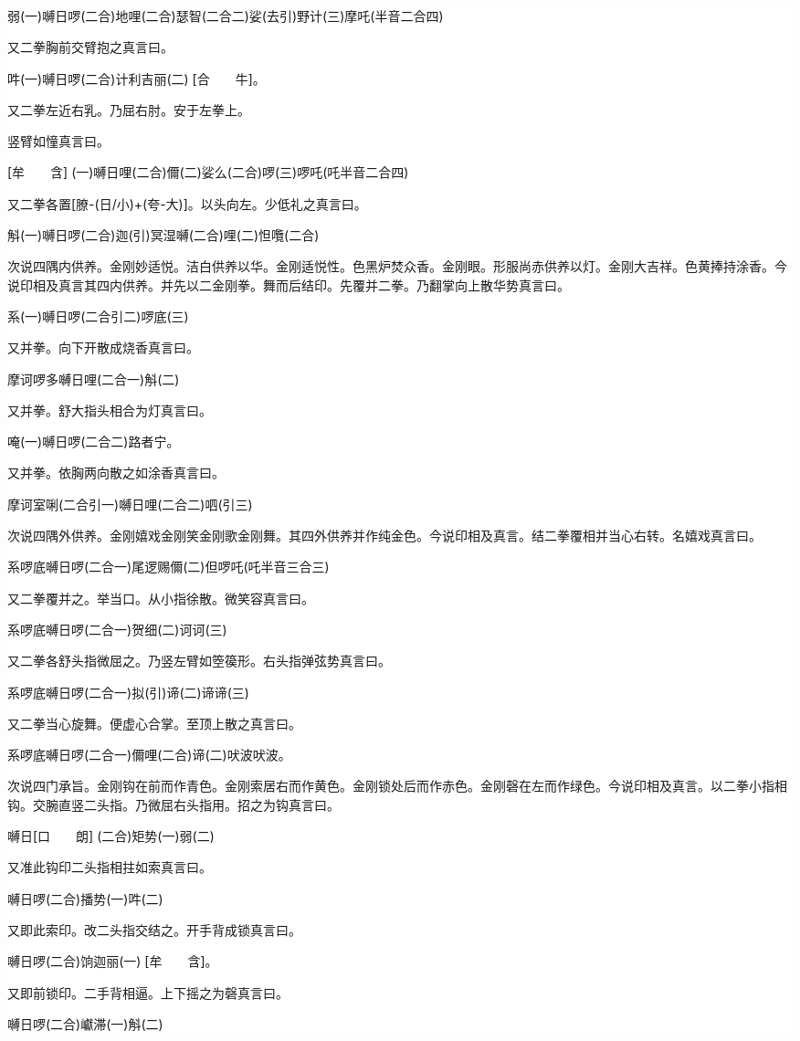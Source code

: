 弱(一)嚩日啰(二合)地哩(二合)瑟智(二合二)娑(去引)野计(三)摩吒(半音二合四)  

又二拳胸前交臂抱之真言曰。  

吽(一)嚩日啰(二合)计利吉丽(二) [合　　牛]。  

又二拳左近右乳。乃屈右肘。安于左拳上。  

竖臂如憧真言曰。  

[牟　　含] (一)嚩日哩(二合)儞(二)娑么(二合)啰(三)啰吒(吒半音二合四)  

又二拳各置[膫-(日/小)+(夸-大)]。以头向左。少低礼之真言曰。  

斛(一)嚩日啰(二合)迦(引)冥湿嚩(二合)哩(二)怛囕(二合)  

次说四隅内供养。金刚妙适悦。洁白供养以华。金刚适悦性。色黑炉焚众香。金刚眼。形服尚赤供养以灯。金刚大吉祥。色黄捧持涂香。今说印相及真言其四内供养。并先以二金刚拳。舞而后结印。先覆并二拳。乃翻掌向上散华势真言曰。  

系(一)嚩日啰(二合引二)啰底(三)  

又并拳。向下开散成烧香真言曰。  

摩诃啰多嚩日哩(二合一)斛(二)  

又并拳。舒大指头相合为灯真言曰。  

唵(一)嚩日啰(二合二)路者宁。  

又并拳。依胸两向散之如涂香真言曰。  

摩诃室唎(二合引一)嚩日哩(二合二)呬(引三)  

次说四隅外供养。金刚嬉戏金刚笑金刚歌金刚舞。其四外供养并作纯金色。今说印相及真言。结二拳覆相并当心右转。名嬉戏真言曰。  

系啰底嚩日啰(二合一)尾逻赐儞(二)但啰吒(吒半音三合三)  

又二拳覆并之。举当口。从小指徐散。微笑容真言曰。  

系啰底嚩日啰(二合一)贺细(二)诃诃(三)  

又二拳各舒头指微屈之。乃竖左臂如箜篌形。右头指弹弦势真言曰。  

系啰底嚩日啰(二合一)拟(引)谛(二)谛谛(三)  

又二拳当心旋舞。便虚心合掌。至顶上散之真言曰。  

系啰底嚩日啰(二合一)儞哩(二合)谛(二)吠波吠波。  

次说四门承旨。金刚钩在前而作青色。金刚索居右而作黄色。金刚锁处后而作赤色。金刚磬在左而作绿色。今说印相及真言。以二拳小指相钩。交腕直竖二头指。乃微屈右头指用。招之为钩真言曰。  

嚩日[口　　朗] (二合)矩势(一)弱(二)  

又准此钩印二头指相拄如索真言曰。  

嚩日啰(二合)播势(一)吽(二)  

又即此索印。改二头指交结之。开手背成锁真言曰。  

嚩日啰(二合)饷迦丽(一) [牟　　含]。  

又即前锁印。二手背相逼。上下摇之为磬真言曰。  

嚩日啰(二合)巘滞(一)斛(二)  

